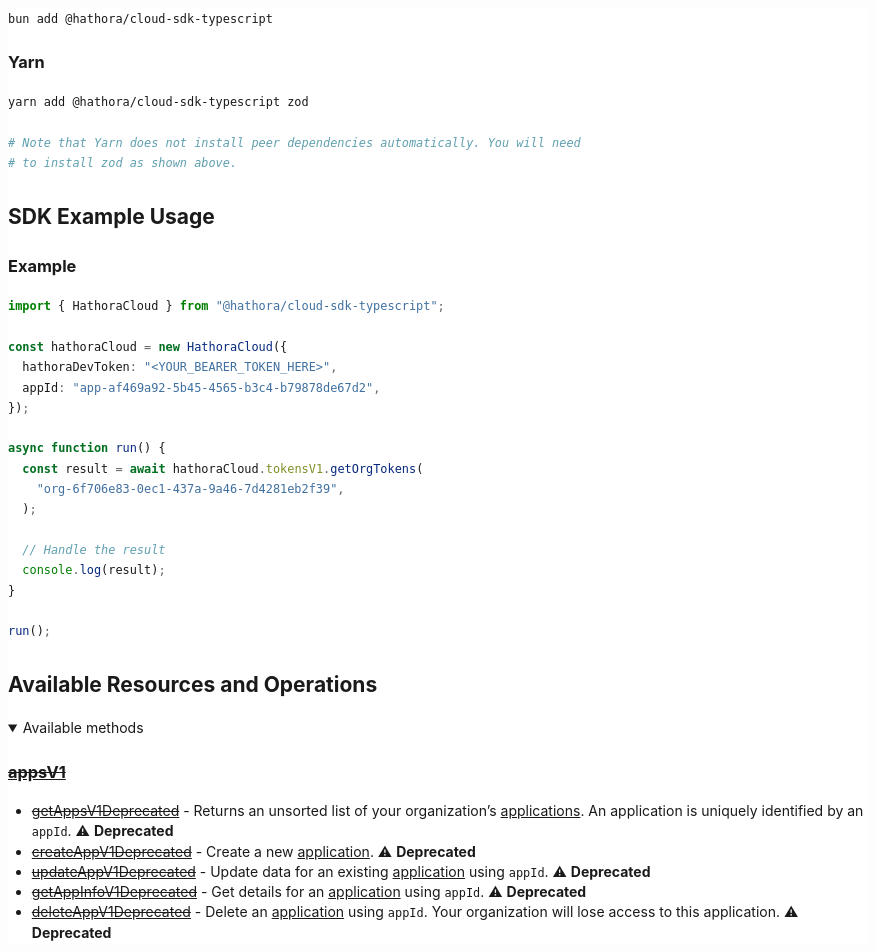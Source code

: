 ```bash
bun add @hathora/cloud-sdk-typescript
```

### Yarn

```bash
yarn add @hathora/cloud-sdk-typescript zod

# Note that Yarn does not install peer dependencies automatically. You will need
# to install zod as shown above.
```



## SDK Example Usage

### Example

```typescript
import { HathoraCloud } from "@hathora/cloud-sdk-typescript";

const hathoraCloud = new HathoraCloud({
  hathoraDevToken: "<YOUR_BEARER_TOKEN_HERE>",
  appId: "app-af469a92-5b45-4565-b3c4-b79878de67d2",
});

async function run() {
  const result = await hathoraCloud.tokensV1.getOrgTokens(
    "org-6f706e83-0ec1-437a-9a46-7d4281eb2f39",
  );

  // Handle the result
  console.log(result);
}

run();

```



## Available Resources and Operations

<details open>
<summary>Available methods</summary>

### [~~appsV1~~](docs/sdks/appsv1/README.md)

* [~~getAppsV1Deprecated~~](docs/sdks/appsv1/README.md#getappsv1deprecated) - Returns an unsorted list of your organization’s [applications](https://hathora.dev/docs/concepts/hathora-entities#application). An application is uniquely identified by an `appId`. :warning: **Deprecated**
* [~~createAppV1Deprecated~~](docs/sdks/appsv1/README.md#createappv1deprecated) - Create a new [application](https://hathora.dev/docs/concepts/hathora-entities#application). :warning: **Deprecated**
* [~~updateAppV1Deprecated~~](docs/sdks/appsv1/README.md#updateappv1deprecated) - Update data for an existing [application](https://hathora.dev/docs/concepts/hathora-entities#application) using `appId`. :warning: **Deprecated**
* [~~getAppInfoV1Deprecated~~](docs/sdks/appsv1/README.md#getappinfov1deprecated) - Get details for an [application](https://hathora.dev/docs/concepts/hathora-entities#application) using `appId`. :warning: **Deprecated**
* [~~deleteAppV1Deprecated~~](docs/sdks/appsv1/README.md#deleteappv1deprecated) - Delete an [application](https://hathora.dev/docs/concepts/hathora-entities#application) using `appId`. Your organization will lose access to this application. :warning: **Deprecated**
